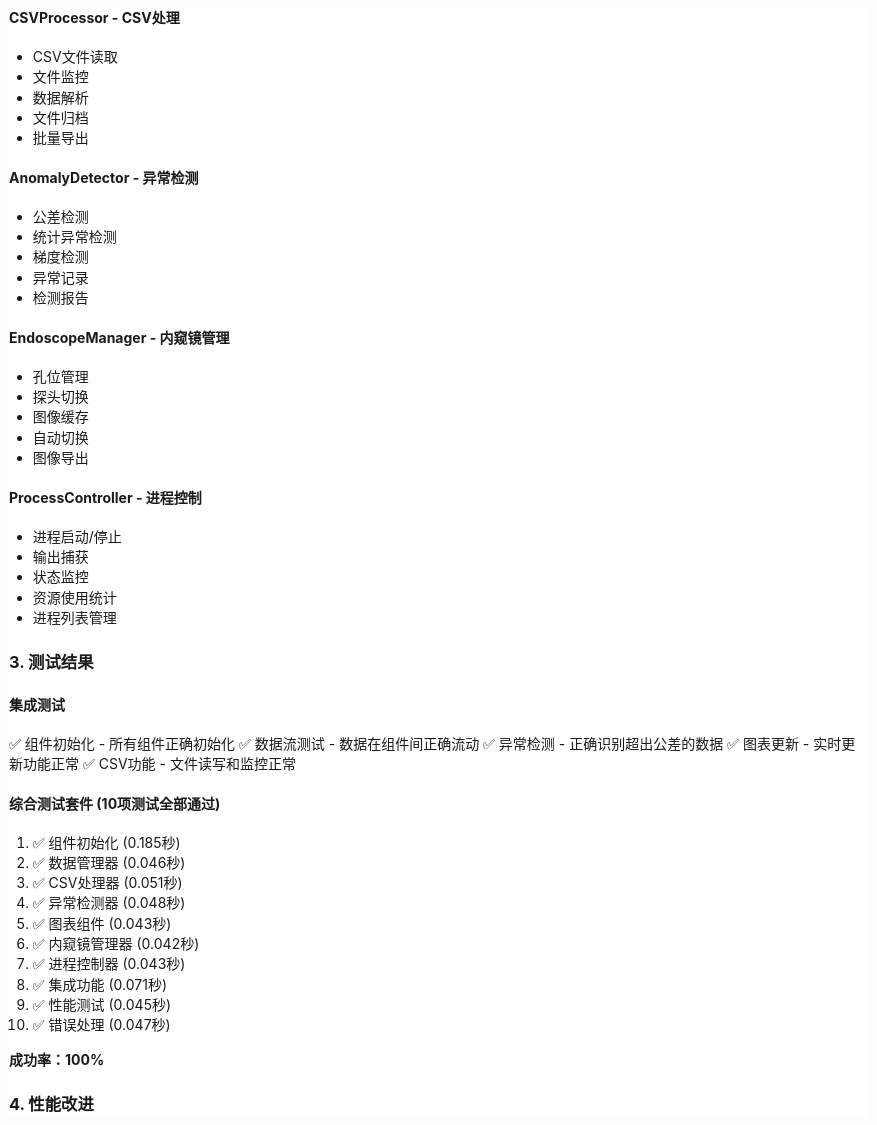 #### CSVProcessor - CSV处理
- CSV文件读取
- 文件监控
- 数据解析
- 文件归档
- 批量导出

#### AnomalyDetector - 异常检测
- 公差检测
- 统计异常检测
- 梯度检测
- 异常记录
- 检测报告

#### EndoscopeManager - 内窥镜管理
- 孔位管理
- 探头切换
- 图像缓存
- 自动切换
- 图像导出

#### ProcessController - 进程控制
- 进程启动/停止
- 输出捕获
- 状态监控
- 资源使用统计
- 进程列表管理

### 3. 测试结果

#### 集成测试
✅ 组件初始化 - 所有组件正确初始化
✅ 数据流测试 - 数据在组件间正确流动
✅ 异常检测 - 正确识别超出公差的数据
✅ 图表更新 - 实时更新功能正常
✅ CSV功能 - 文件读写和监控正常

#### 综合测试套件 (10项测试全部通过)
1. ✅ 组件初始化 (0.185秒)
2. ✅ 数据管理器 (0.046秒)
3. ✅ CSV处理器 (0.051秒)
4. ✅ 异常检测器 (0.048秒)
5. ✅ 图表组件 (0.043秒)
6. ✅ 内窥镜管理器 (0.042秒)
7. ✅ 进程控制器 (0.043秒)
8. ✅ 集成功能 (0.071秒)
9. ✅ 性能测试 (0.045秒)
10. ✅ 错误处理 (0.047秒)

**成功率：100%**

### 4. 性能改进
